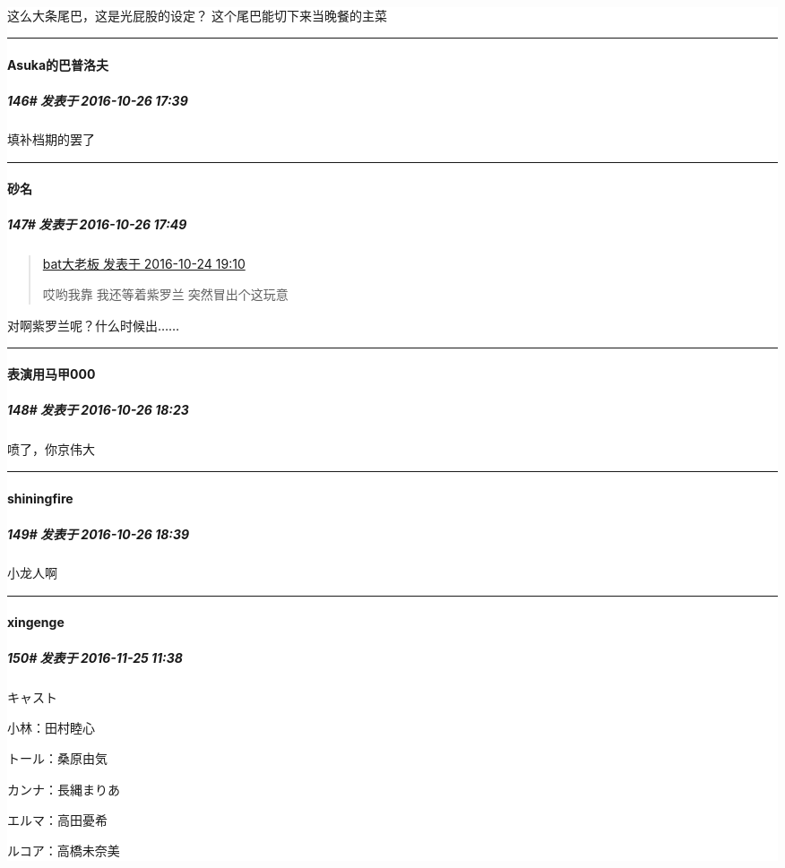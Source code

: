 这么大条尾巴，这是光屁股的设定？</blockquote>
这个尾巴能切下来当晚餐的主菜


-----

####  Asuka的巴普洛夫  
##### 146#       发表于 2016-10-26 17:39


填补档期的罢了


-----

####  砂名  
##### 147#       发表于 2016-10-26 17:49


<blockquote><a href="httphttps://bbs.saraba1st.com/2b/forum.php?mod=redirect&amp;goto=findpost&amp;pid=33961173&amp;ptid=1342029" target="_blank">bat大老板 发表于 2016-10-24 19:10</a>

哎哟我靠 我还等着紫罗兰 突然冒出个这玩意</blockquote>
对啊紫罗兰呢？什么时候出……


-----

####  表演用马甲000  
##### 148#       发表于 2016-10-26 18:23


喷了，你京伟大


-----

####  shiningfire  
##### 149#       发表于 2016-10-26 18:39


小龙人啊 


-----

####  xingenge  
##### 150#       发表于 2016-11-25 11:38


キャスト

小林：田村睦心 

トール：桑原由気

カンナ：長縄まりあ

エルマ：高田憂希

ルコア：高橋未奈美
